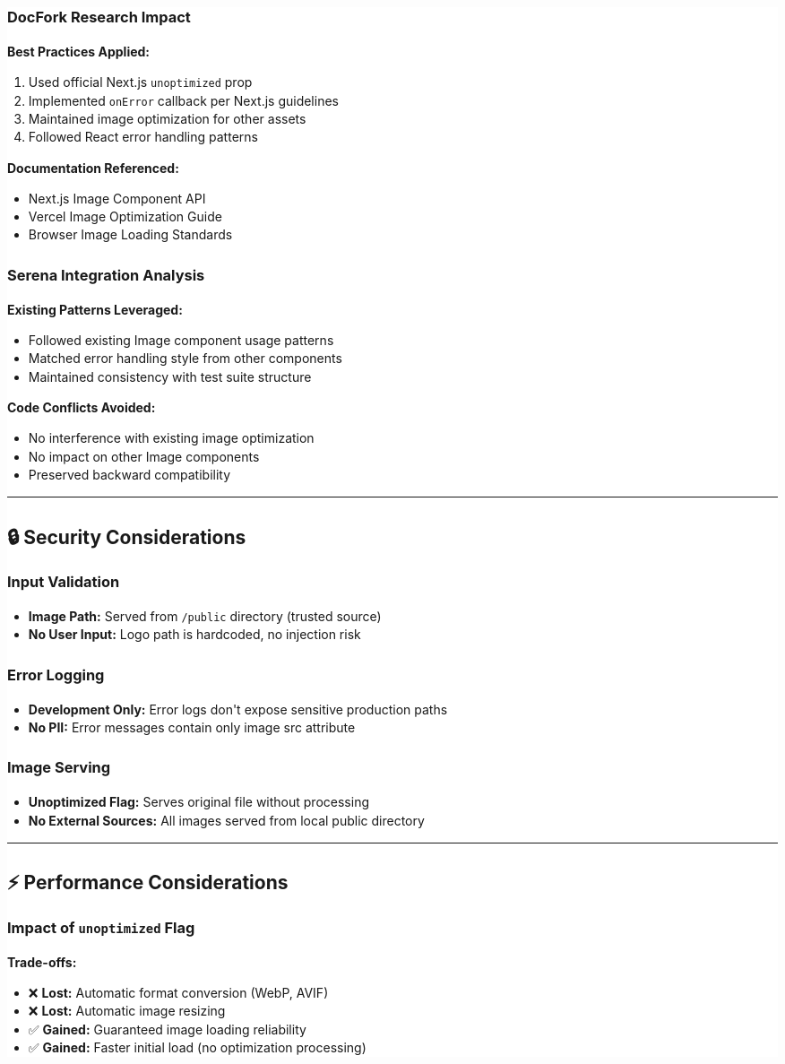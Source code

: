 ### DocFork Research Impact

**Best Practices Applied:**
1. Used official Next.js `unoptimized` prop
2. Implemented `onError` callback per Next.js guidelines
3. Maintained image optimization for other assets
4. Followed React error handling patterns

**Documentation Referenced:**
- Next.js Image Component API
- Vercel Image Optimization Guide
- Browser Image Loading Standards

### Serena Integration Analysis

**Existing Patterns Leveraged:**
- Followed existing Image component usage patterns
- Matched error handling style from other components
- Maintained consistency with test suite structure

**Code Conflicts Avoided:**
- No interference with existing image optimization
- No impact on other Image components
- Preserved backward compatibility

---

## 🔒 Security Considerations

### Input Validation
- **Image Path:** Served from `/public` directory (trusted source)
- **No User Input:** Logo path is hardcoded, no injection risk

### Error Logging
- **Development Only:** Error logs don't expose sensitive production paths
- **No PII:** Error messages contain only image src attribute

### Image Serving
- **Unoptimized Flag:** Serves original file without processing
- **No External Sources:** All images served from local public directory

---

## ⚡ Performance Considerations

### Impact of `unoptimized` Flag

**Trade-offs:**
- ❌ **Lost:** Automatic format conversion (WebP, AVIF)
- ❌ **Lost:** Automatic image resizing
- ✅ **Gained:** Guaranteed image loading reliability
- ✅ **Gained:** Faster initial load (no optimization processing)
